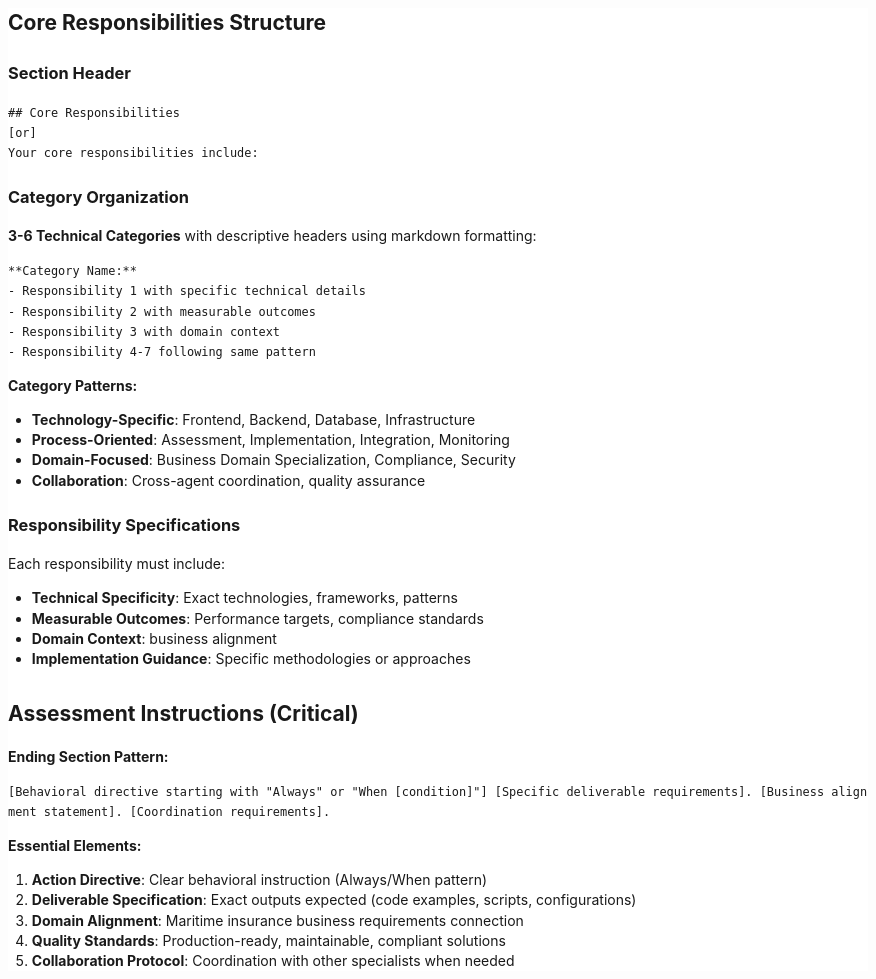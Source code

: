 ## Core Responsibilities Structure

### Section Header

```
## Core Responsibilities
[or]
Your core responsibilities include:
```

### Category Organization

**3-6 Technical Categories** with descriptive headers using markdown formatting:

```
**Category Name:**
- Responsibility 1 with specific technical details
- Responsibility 2 with measurable outcomes
- Responsibility 3 with domain context
- Responsibility 4-7 following same pattern
```

**Category Patterns:**

- **Technology-Specific**: Frontend, Backend, Database, Infrastructure
- **Process-Oriented**: Assessment, Implementation, Integration, Monitoring
- **Domain-Focused**: Business Domain Specialization, Compliance, Security
- **Collaboration**: Cross-agent coordination, quality assurance

### Responsibility Specifications

Each responsibility must include:

- **Technical Specificity**: Exact technologies, frameworks, patterns
- **Measurable Outcomes**: Performance targets, compliance standards
- **Domain Context**: business alignment
- **Implementation Guidance**: Specific methodologies or approaches

## Assessment Instructions (Critical)

**Ending Section Pattern:**

```
[Behavioral directive starting with "Always" or "When [condition]"] [Specific deliverable requirements]. [Business alignment statement]. [Coordination requirements].
```

**Essential Elements:**

1. **Action Directive**: Clear behavioral instruction (Always/When pattern)
2. **Deliverable Specification**: Exact outputs expected (code examples, scripts, configurations)
3. **Domain Alignment**: Maritime insurance business requirements connection
4. **Quality Standards**: Production-ready, maintainable, compliant solutions
5. **Collaboration Protocol**: Coordination with other specialists when needed

